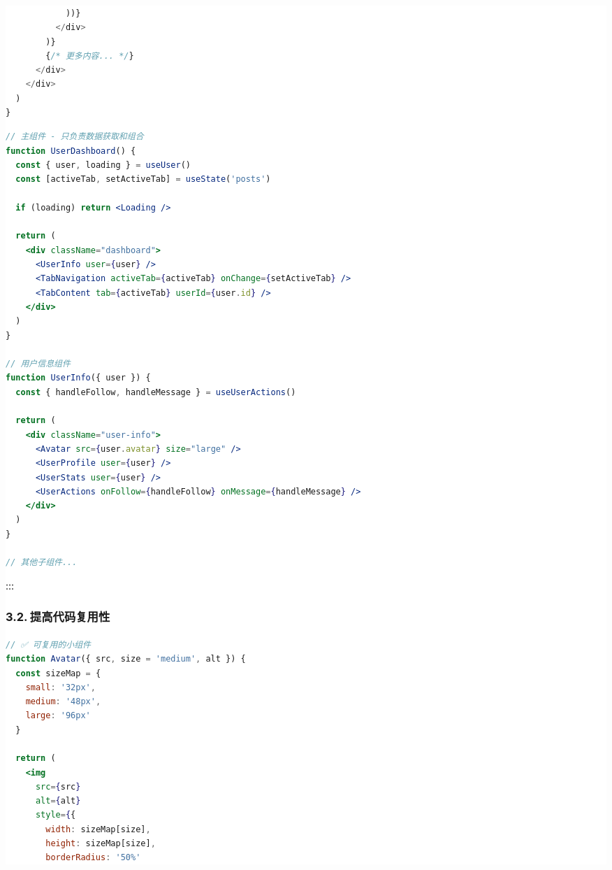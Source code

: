 ```jsx [❌ 未拆分的大组件]
            ))}
          </div>
        )}
        {/* 更多内容... */}
      </div>
    </div>
  )
}
```

```jsx [✅ 拆分后的组件]
// 主组件 - 只负责数据获取和组合
function UserDashboard() {
  const { user, loading } = useUser()
  const [activeTab, setActiveTab] = useState('posts')

  if (loading) return <Loading />

  return (
    <div className="dashboard">
      <UserInfo user={user} />
      <TabNavigation activeTab={activeTab} onChange={setActiveTab} />
      <TabContent tab={activeTab} userId={user.id} />
    </div>
  )
}

// 用户信息组件
function UserInfo({ user }) {
  const { handleFollow, handleMessage } = useUserActions()

  return (
    <div className="user-info">
      <Avatar src={user.avatar} size="large" />
      <UserProfile user={user} />
      <UserStats user={user} />
      <UserActions onFollow={handleFollow} onMessage={handleMessage} />
    </div>
  )
}

// 其他子组件...
```

:::

### 3.2. 提高代码复用性

```jsx
// ✅ 可复用的小组件
function Avatar({ src, size = 'medium', alt }) {
  const sizeMap = {
    small: '32px',
    medium: '48px',
    large: '96px'
  }

  return (
    <img
      src={src}
      alt={alt}
      style={{
        width: sizeMap[size],
        height: sizeMap[size],
        borderRadius: '50%'
```

[1]: https://react.dev/learn/thinking-in-react
[2]: https://react.dev/learn/extracting-state-logic-into-a-reducer
[3]: https://react.dev/learn
[4]: https://kentcdodds.com/blog/when-to-break-up-a-component-into-multiple-components
